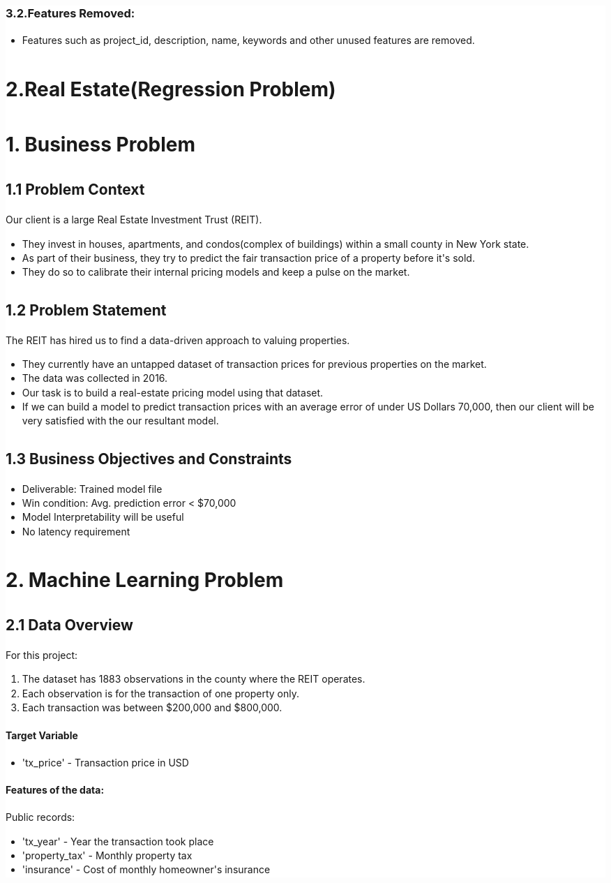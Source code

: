 ### 3.2.Features Removed:
* Features such as project_id, description, name, keywords and other unused features are removed.

# 2.Real Estate(Regression Problem)

# 1. Business Problem
## 1.1 Problem Context

Our client is a large Real Estate Investment Trust (REIT).
* They invest in houses, apartments, and condos(complex of buildings) within a small county in New York state.
* As part of their business, they try to predict the fair transaction price of a property before it's sold.
* They do so to calibrate their internal pricing models and keep a pulse on the market.

## 1.2 Problem Statement
The REIT has hired us to find a data-driven approach to valuing properties.
* They currently have an untapped dataset of transaction prices for previous properties on the market.
* The data was collected in 2016.
* Our task is to build a real-estate pricing model using that dataset.
* If we can build a model to predict transaction prices with an average error of under US Dollars 70,000, then our client will be very satisfied with the our resultant model.

## 1.3 Business Objectives and Constraints
* Deliverable: Trained model file
* Win condition: Avg. prediction error < \$70,000
* Model Interpretability will be useful
* No latency requirement
# 2. Machine Learning Problem
## 2.1 Data Overview

For this project:
1. The dataset has 1883 observations in the county where the REIT operates.
2. Each observation is for the transaction of one property only.
3. Each transaction was between \$200,000 and \$800,000.

#### Target Variable
* 'tx_price' - Transaction price in USD

#### Features of the data:

Public records:
* 'tx_year' - Year the transaction took place
* 'property_tax' - Monthly property tax
* 'insurance' - Cost of monthly homeowner's insurance

